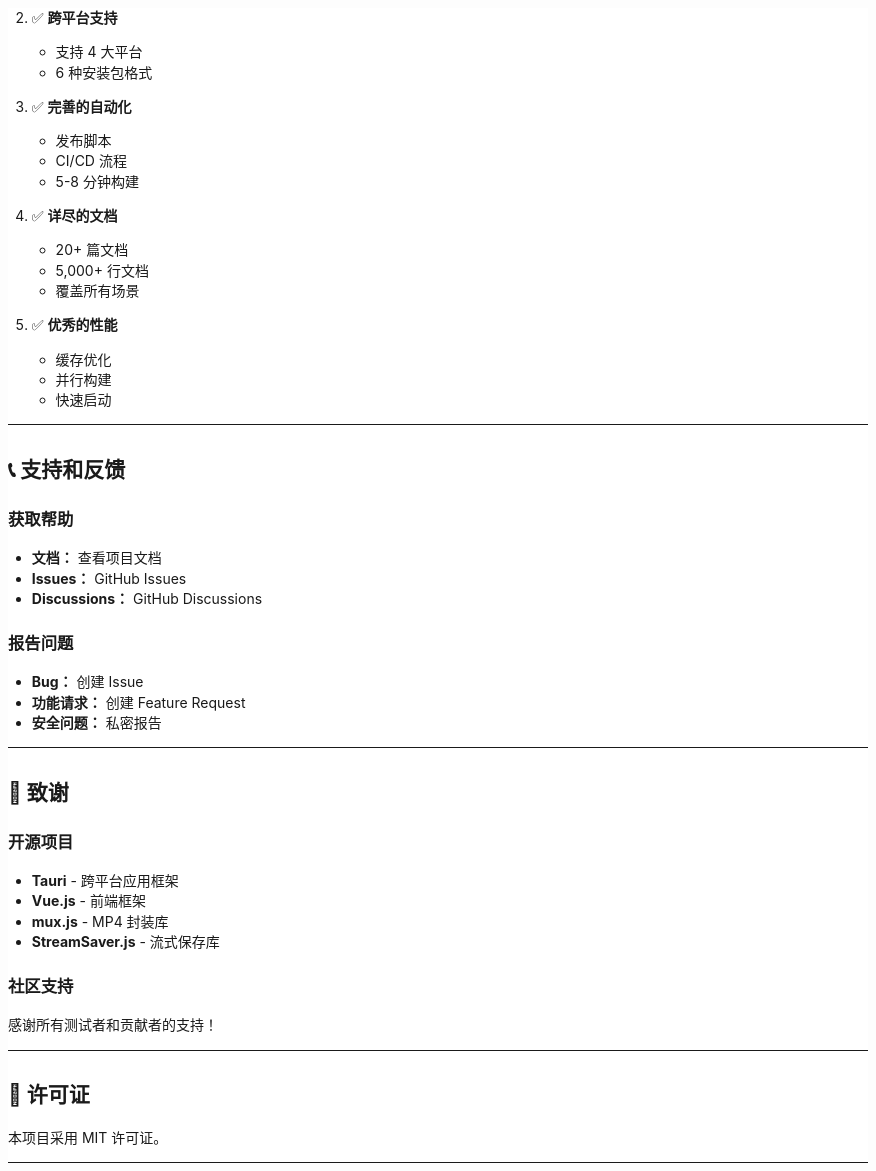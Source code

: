 2. ✅ **跨平台支持**
   - 支持 4 大平台
   - 6 种安装包格式

3. ✅ **完善的自动化**
   - 发布脚本
   - CI/CD 流程
   - 5-8 分钟构建

4. ✅ **详尽的文档**
   - 20+ 篇文档
   - 5,000+ 行文档
   - 覆盖所有场景

5. ✅ **优秀的性能**
   - 缓存优化
   - 并行构建
   - 快速启动

---

## 📞 支持和反馈

### 获取帮助
- **文档：** 查看项目文档
- **Issues：** GitHub Issues
- **Discussions：** GitHub Discussions

### 报告问题
- **Bug：** 创建 Issue
- **功能请求：** 创建 Feature Request
- **安全问题：** 私密报告

---

## 🙏 致谢

### 开源项目
- **Tauri** - 跨平台应用框架
- **Vue.js** - 前端框架
- **mux.js** - MP4 封装库
- **StreamSaver.js** - 流式保存库

### 社区支持
感谢所有测试者和贡献者的支持！

---

## 📄 许可证

本项目采用 MIT 许可证。

---